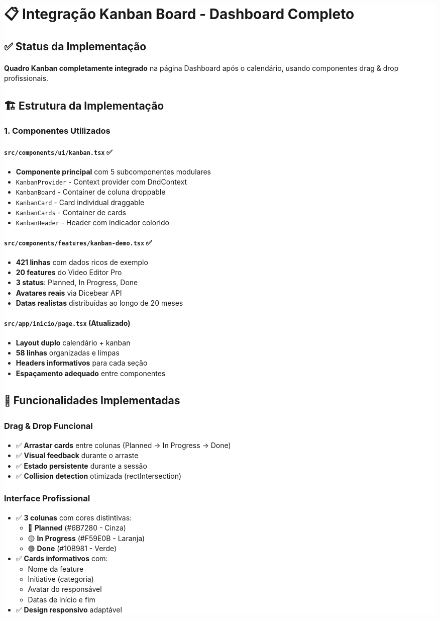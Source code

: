 # 📋 Integração Kanban Board - Dashboard Completo

## ✅ Status da Implementação

**Quadro Kanban completamente integrado** na página Dashboard após o calendário, usando componentes drag & drop profissionais.

## 🏗️ Estrutura da Implementação

### **1. Componentes Utilizados**

#### `src/components/ui/kanban.tsx` ✅

- **Componente principal** com 5 subcomponentes modulares
- `KanbanProvider` - Context provider com DndContext
- `KanbanBoard` - Container de coluna droppable
- `KanbanCard` - Card individual draggable
- `KanbanCards` - Container de cards
- `KanbanHeader` - Header com indicador colorido

#### `src/components/features/kanban-demo.tsx` ✅

- **421 linhas** com dados ricos de exemplo
- **20 features** do Video Editor Pro
- **3 status**: Planned, In Progress, Done
- **Avatares reais** via Dicebear API
- **Datas realistas** distribuídas ao longo de 20 meses

#### `src/app/inicio/page.tsx` (Atualizado)

- **Layout duplo** calendário + kanban
- **58 linhas** organizadas e limpas
- **Headers informativos** para cada seção
- **Espaçamento adequado** entre componentes

## 🎯 Funcionalidades Implementadas

### **Drag & Drop Funcional**

- ✅ **Arrastar cards** entre colunas (Planned → In Progress → Done)
- ✅ **Visual feedback** durante o arraste
- ✅ **Estado persistente** durante a sessão
- ✅ **Collision detection** otimizada (rectIntersection)

### **Interface Profissional**

- ✅ **3 colunas** com cores distintivas:
  - 🔘 **Planned** (#6B7280 - Cinza)
  - 🟡 **In Progress** (#F59E0B - Laranja)
  - 🟢 **Done** (#10B981 - Verde)
- ✅ **Cards informativos** com:
  - Nome da feature
  - Initiative (categoria)
  - Avatar do responsável
  - Datas de início e fim
- ✅ **Design responsivo** adaptável
